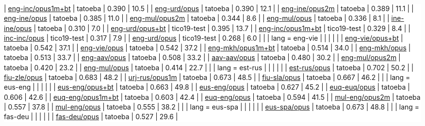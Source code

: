 | [eng-inc/opus1m+bt](../models/eng-inc) | tatoeba | 0.390 | 10.5 |
| [eng-urd/opus](../models/eng-urd) | tatoeba | 0.390 | 12.1 |
| [eng-ine/opus2m](../models/eng-ine) | tatoeba | 0.389 | 11.1 |
| [eng-ine/opus](../models/eng-ine) | tatoeba | 0.385 | 11.0 |
| [eng-mul/opus2m](../models/eng-mul) | tatoeba | 0.344 | 8.6 |
| [eng-mul/opus](../models/eng-mul) | tatoeba | 0.336 | 8.1 |
| [ine-ine/opus](../models/ine-ine) | tatoeba | 0.310 | 7.0 |
| [eng-urd/opus+bt](../models/eng-urd) | tico19-test | 0.395 | 13.7 |
| [eng-inc/opus1m+bt](../models/eng-inc) | tico19-test | 0.329 | 8.4 |
| [inc-inc/opus](../models/inc-inc) | tico19-test | 0.317 | 7.9 |
| [eng-urd/opus](../models/eng-urd) | tico19-test | 0.268 | 6.0 |
| | lang = eng-vie | | | | |
| [eng-vie/opus+bt](../models/eng-vie) | tatoeba | 0.542 | 37.1 |
| [eng-vie/opus](../models/eng-vie) | tatoeba | 0.542 | 37.2 |
| [eng-mkh/opus1m+bt](../models/eng-mkh) | tatoeba | 0.514 | 34.0 |
| [eng-mkh/opus](../models/eng-mkh) | tatoeba | 0.513 | 33.7 |
| [eng-aav/opus](../models/eng-aav) | tatoeba | 0.508 | 33.2 |
| [aav-aav/opus](../models/aav-aav) | tatoeba | 0.480 | 30.2 |
| [eng-mul/opus2m](../models/eng-mul) | tatoeba | 0.420 | 23.2 |
| [eng-mul/opus](../models/eng-mul) | tatoeba | 0.414 | 22.7 |
| | lang = est-rus | | | | |
| [est-rus/opus](../models/est-rus) | tatoeba | 0.702 | 50.2 |
| [fiu-zle/opus](../models/fiu-zle) | tatoeba | 0.683 | 48.2 |
| [urj-rus/opus1m](../models/urj-rus) | tatoeba | 0.673 | 48.5 |
| [fiu-sla/opus](../models/fiu-sla) | tatoeba | 0.667 | 46.2 |
| | lang = eus-eng | | | | |
| [eus-eng/opus+bt](../models/eus-eng) | tatoeba | 0.663 | 49.8 |
| [eus-eng/opus](../models/eus-eng) | tatoeba | 0.627 | 45.2 |
| [euq-euq/opus](../models/euq-euq) | tatoeba | 0.606 | 42.6 |
| [euq-eng/opus1m+bt](../models/euq-eng) | tatoeba | 0.603 | 42.4 |
| [euq-eng/opus](../models/euq-eng) | tatoeba | 0.594 | 41.5 |
| [mul-eng/opus2m](../models/mul-eng) | tatoeba | 0.557 | 37.8 |
| [mul-eng/opus](../models/mul-eng) | tatoeba | 0.555 | 38.2 |
| | lang = eus-spa | | | | |
| [eus-spa/opus](../models/eus-spa) | tatoeba | 0.673 | 48.8 |
| | lang = fas-deu | | | | |
| [fas-deu/opus](../models/fas-deu) | tatoeba | 0.527 | 29.6 |